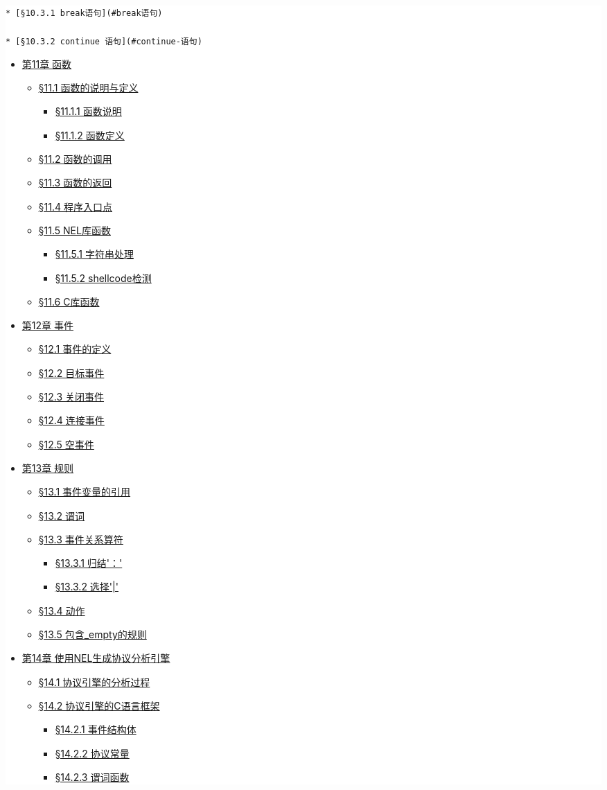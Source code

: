     * [§10.3.1 break语句](#break语句)

    * [§10.3.2 continue 语句](#continue-语句)

* [第11章 函数](#函数)

  * [§11.1 函数的说明与定义](#函数的说明与定义)

    * [§11.1.1 函数说明](#函数说明)

    * [§11.1.2 函数定义](#函数定义)

  * [§11.2 函数的调用](#函数的调用)

  * [§11.3 函数的返回](#函数的返回)

  * [§11.4 程序入口点](#程序入口点)

  * [§11.5 NEL库函数](#nel库函数)

    * [§11.5.1 字符串处理](#字符串处理)

    * [§11.5.2 shellcode检测](#shellcode检测)

  * [§11.6 C库函数](#c库函数)

* [第12章 事件](#事件)

  * [§12.1 事件的定义](#事件的定义)

  * [§12.2 目标事件](#目标事件)

  * [§12.3 关闭事件](#关闭事件)

  * [§12.4 连接事件](#连接事件)

  * [§12.5 空事件](#空事件)

* [第13章 规则](#规则)

  * [§13.1 事件变量的引用](#事件变量的引用)

  * [§13.2 谓词](#谓词)

  * [§13.3 事件关系算符](#事件关系算符)

    * [§13.3.1 归结'：'](#归结)

    * [§13.3.2 选择'\|'](#选择)

  * [§13.4 动作](#动作)

  * [§13.5 包含_empty的规则](#包含_empty的规则)

* [第14章 使用NEL生成协议分析引擎](#使用NEL生成协议分析引擎)

  * [§14.1 协议引擎的分析过程](#协议引擎的分析过程)

  * [§14.2 协议引擎的C语言框架](#协议引擎的c语言框架)

    * [§14.2.1 事件结构体](#事件结构体)

    * [§14.2.2 协议常量](#协议常量)

    * [§14.2.3 谓词函数](#谓词函数)
